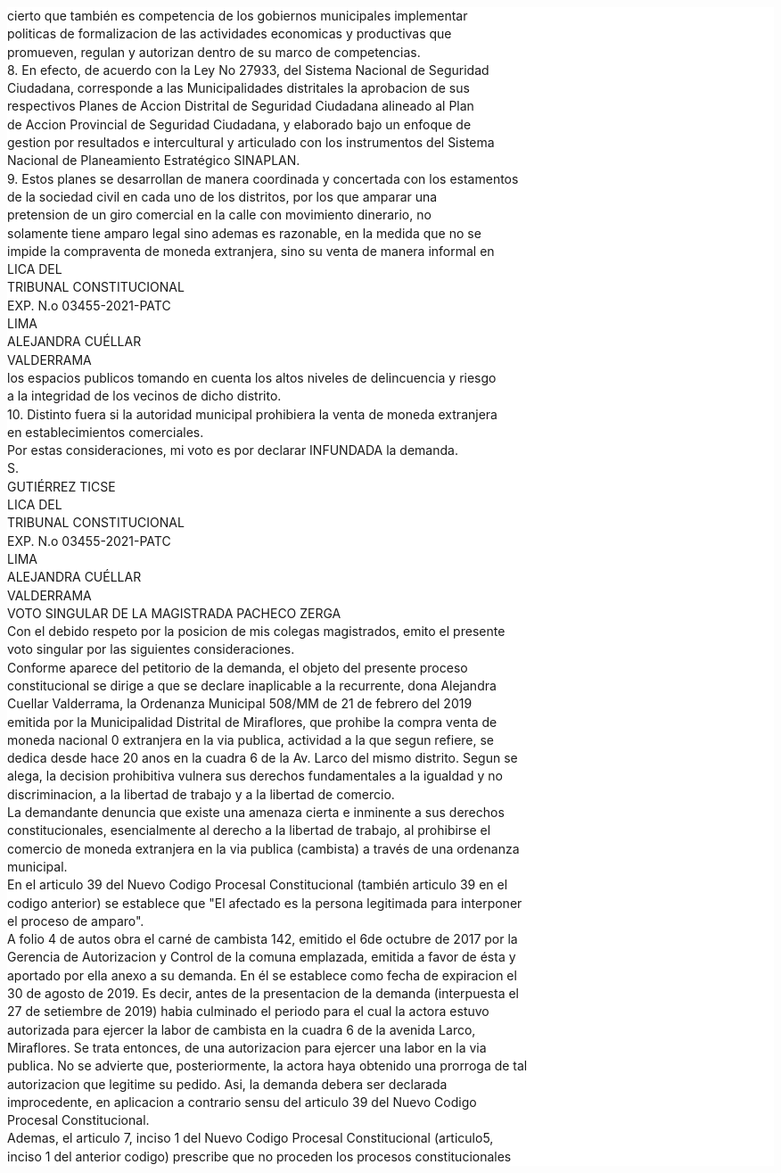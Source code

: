 cierto que también es competencia de los gobiernos municipales implementar  
politicas de formalizacion de las actividades economicas y productivas que  
promueven, regulan y autorizan dentro de su marco de competencias.  
8. En efecto, de acuerdo con la Ley No 27933, del Sistema Nacional de Seguridad  
Ciudadana, corresponde a las Municipalidades distritales la aprobacion de sus  
respectivos Planes de Accion Distrital de Seguridad Ciudadana alineado al Plan  
de Accion Provincial de Seguridad Ciudadana, y elaborado bajo un enfoque de  
gestion por resultados e intercultural y articulado con los instrumentos del Sistema  
Nacional de Planeamiento Estratégico SINAPLAN.  
9. Estos planes se desarrollan de manera coordinada y concertada con los estamentos  
de la sociedad civil en cada uno de los distritos, por los que amparar una  
pretension de un giro comercial en la calle con movimiento dinerario, no  
solamente tiene amparo legal sino ademas es razonable, en la medida que no se  
impide la compraventa de moneda extranjera, sino su venta de manera informal en  
LICA DEL  
TRIBUNAL CONSTITUCIONAL  
EXP. N.o 03455-2021-PATC  
LIMA  
ALEJANDRA CUÉLLAR  
VALDERRAMA  
los espacios publicos tomando en cuenta los altos niveles de delincuencia y riesgo  
a la integridad de los vecinos de dicho distrito.  
10. Distinto fuera si la autoridad municipal prohibiera la venta de moneda extranjera  
en establecimientos comerciales.  
Por estas consideraciones, mi voto es por declarar INFUNDADA la demanda.  
S.  
GUTIÉRREZ TICSE  
LICA DEL  
TRIBUNAL CONSTITUCIONAL  
EXP. N.o 03455-2021-PATC  
LIMA  
ALEJANDRA CUÉLLAR  
VALDERRAMA  
VOTO SINGULAR DE LA MAGISTRADA PACHECO ZERGA  
Con el debido respeto por la posicion de mis colegas magistrados, emito el presente  
voto singular por las siguientes consideraciones.  
Conforme aparece del petitorio de la demanda, el objeto del presente proceso  
constitucional se dirige a que se declare inaplicable a la recurrente, dona Alejandra  
Cuellar Valderrama, la Ordenanza Municipal 508/MM de 21 de febrero del 2019  
emitida por la Municipalidad Distrital de Miraflores, que prohibe la compra venta de  
moneda nacional 0 extranjera en la via publica, actividad a la que segun refiere, se  
dedica desde hace 20 anos en la cuadra 6 de la Av. Larco del mismo distrito. Segun se  
alega, la decision prohibitiva vulnera sus derechos fundamentales a la igualdad y no  
discriminacion, a la libertad de trabajo y a la libertad de comercio.  
La demandante denuncia que existe una amenaza cierta e inminente a sus derechos  
constitucionales, esencialmente al derecho a la libertad de trabajo, al prohibirse el  
comercio de moneda extranjera en la via publica (cambista) a través de una ordenanza  
municipal.  
En el articulo 39 del Nuevo Codigo Procesal Constitucional (también articulo 39 en el  
codigo anterior) se establece que "El afectado es la persona legitimada para interponer  
el proceso de amparo".  
A folio 4 de autos obra el carné de cambista 142, emitido el 6de octubre de 2017 por la  
Gerencia de Autorizacion y Control de la comuna emplazada, emitida a favor de ésta y  
aportado por ella anexo a su demanda. En él se establece como fecha de expiracion el  
30 de agosto de 2019. Es decir, antes de la presentacion de la demanda (interpuesta el  
27 de setiembre de 2019) habia culminado el periodo para el cual la actora estuvo  
autorizada para ejercer la labor de cambista en la cuadra 6 de la avenida Larco,  
Miraflores. Se trata entonces, de una autorizacion para ejercer una labor en la via  
publica. No se advierte que, posteriormente, la actora haya obtenido una prorroga de tal  
autorizacion que legitime su pedido. Asi, la demanda debera ser declarada  
improcedente, en aplicacion a contrario sensu del articulo 39 del Nuevo Codigo  
Procesal Constitucional.  
Ademas, el articulo 7, inciso 1 del Nuevo Codigo Procesal Constitucional (articulo5,  
inciso 1 del anterior codigo) prescribe que no proceden los procesos constitucionales  